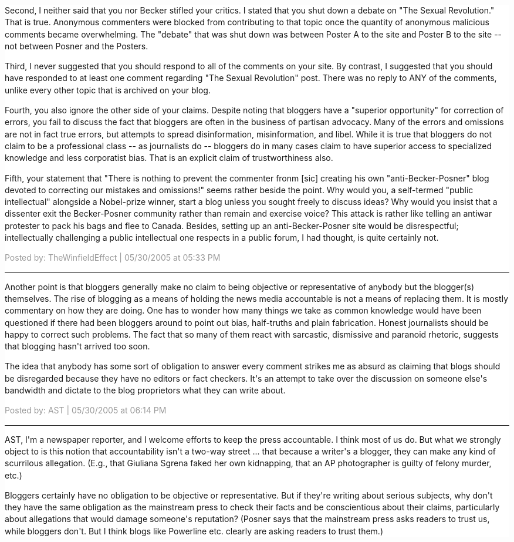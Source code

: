 Second, I neither said that you nor Becker stifled your critics. I stated that you shut down a debate on "The Sexual Revolution." That is true. Anonymous commenters were blocked from contributing to that topic once the quantity of anonymous malicious comments became overwhelming. The "debate" that was shut down was between Poster A to the site and Poster B to the site -- not between Posner and the Posters.

Third, I never suggested that you should respond to all of the comments on your site. By contrast, I suggested that you should have responded to at least one comment regarding "The Sexual Revolution" post. There was no reply to ANY of the comments, unlike every other topic that is archived on your blog.

Fourth, you also ignore the other side of your claims. Despite noting that bloggers have a "superior opportunity" for correction of errors, you fail to discuss the fact that bloggers are often in the business of partisan advocacy. Many of the errors and omissions are not in fact true errors, but attempts to spread disinformation, misinformation, and libel. While it is true that bloggers do not claim to be a professional class -- as journalists do -- bloggers do in many cases claim to have superior access to specialized knowledge and less corporatist bias. That is an explicit claim of trustworthiness also.

Fifth, your statement that "There is nothing to prevent the commenter fronm [sic] creating his own "anti-Becker-Posner" blog devoted to correcting our mistakes and omissions!" seems rather beside the point. Why would you, a self-termed "public intellectual" alongside a Nobel-prize winner, start a blog unless you sought freely to discuss ideas? Why would you insist that a dissenter exit the Becker-Posner community rather than remain and exercise voice? This attack is rather like telling an antiwar protester to pack his bags and flee to Canada. Besides, setting up an anti-Becker-Posner site would be disrespectful; intellectually challenging a public intellectual one respects in a public forum, I had thought, is quite certainly not.

<span style="color:#999">Posted by: TheWinfieldEffect | 05/30/2005 at 05:33 PM</span>

---

Another point is that bloggers generally make no claim to being objective or representative of anybody but the blogger(s) themselves.  The rise of blogging as a means of holding the news media accountable is not a means of replacing them.  It is mostly commentary on how they are doing.  One has to wonder how many things we take as common knowledge  would have been questioned if there had been bloggers around to point out bias, half-truths and plain fabrication.  Honest journalists should be happy to correct such problems.  The fact that so many of them react with sarcastic, dismissive and paranoid rhetoric, suggests that blogging hasn't arrived too soon. 

The idea that anybody has some sort of obligation to answer every comment strikes me as absurd as claiming that blogs should be disregarded because they have no editors or fact checkers.  It's an attempt to take over the discussion on someone else's bandwidth and dictate to the blog proprietors what they can write about.

<span style="color:#999">Posted by: AST | 05/30/2005 at 06:14 PM</span>

---

AST, I'm a newspaper reporter, and I welcome efforts to keep the press accountable. I think most of us do. But what we strongly object to is this notion that accountability isn't a two-way street ... that because a writer's a blogger, they can make any kind of scurrilous allegation. (E.g., that Giuliana Sgrena faked her own kidnapping, that an AP photographer is guilty of felony murder, etc.)

Bloggers certainly have no obligation to be objective or representative. But if they're writing about serious subjects, why don't they have the same obligation as the mainstream press to check their facts and be conscientious about their claims, particularly about allegations that would damage someone's reputation? (Posner says that the mainstream press asks readers to trust us, while bloggers don't. But I think blogs like Powerline etc. clearly are asking readers to trust them.)
